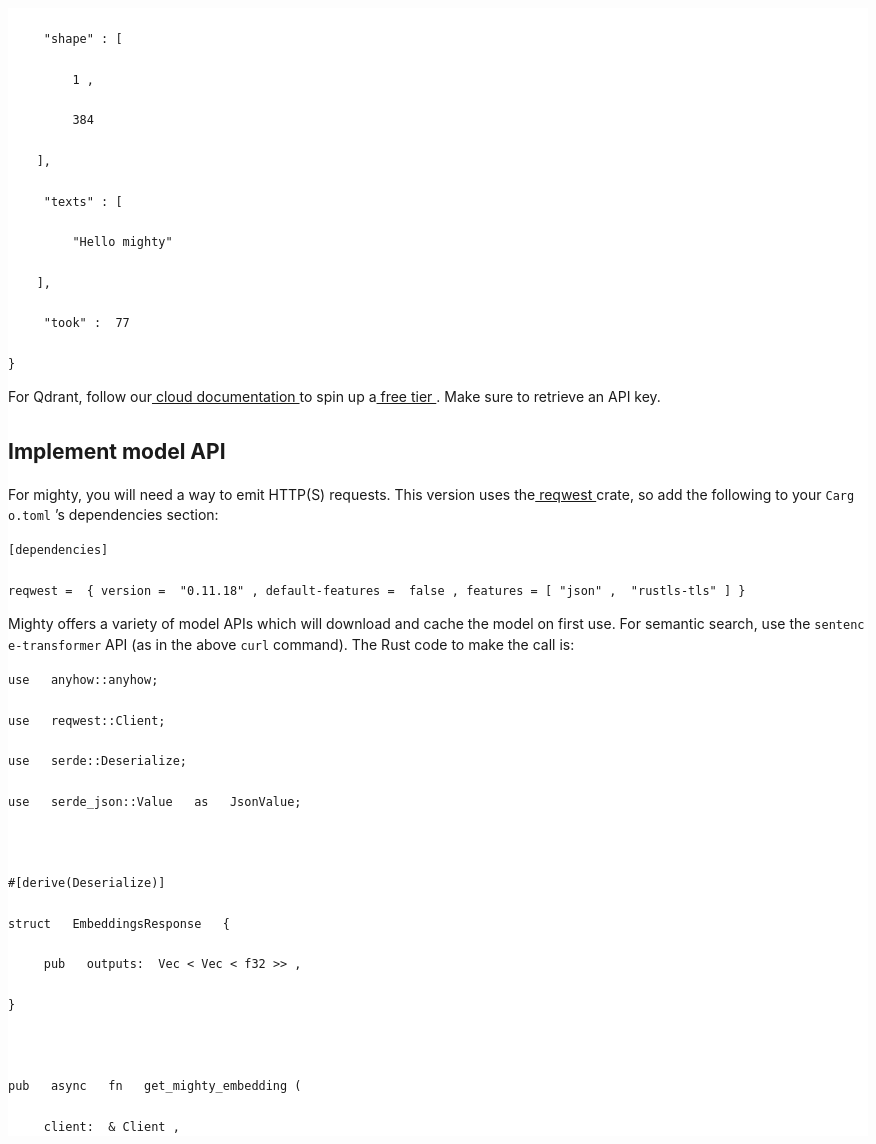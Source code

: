 ```

     "shape" : [

         1 ,

         384 

    ],

     "texts" : [

         "Hello mighty" 

    ],

     "took" :  77 

}

```

For Qdrant, follow our[ cloud documentation ](../../cloud/cloud-quick-start/)to spin up a[ free tier ](https://cloud.qdrant.io/). Make sure to retrieve an API key.

## Implement model API

For mighty, you will need a way to emit HTTP(S) requests. This version uses the[ reqwest ](https://docs.rs/reqwest)crate, so add the following to your `Cargo.toml` ’s dependencies section:

```
[dependencies]

reqwest =  { version =  "0.11.18" , default-features =  false , features = [ "json" ,  "rustls-tls" ] }

```

Mighty offers a variety of model APIs which will download and cache the model on first use. For semantic search, use the `sentence-transformer` API (as in the above `curl` command). The Rust code to make the call is:

```
use   anyhow::anyhow; 

use   reqwest::Client; 

use   serde::Deserialize; 

use   serde_json::Value   as   JsonValue; 



#[derive(Deserialize)] 

struct   EmbeddingsResponse   { 

     pub   outputs:  Vec < Vec < f32 >> , 

} 



pub   async   fn   get_mighty_embedding ( 

     client:  & Client , 
```